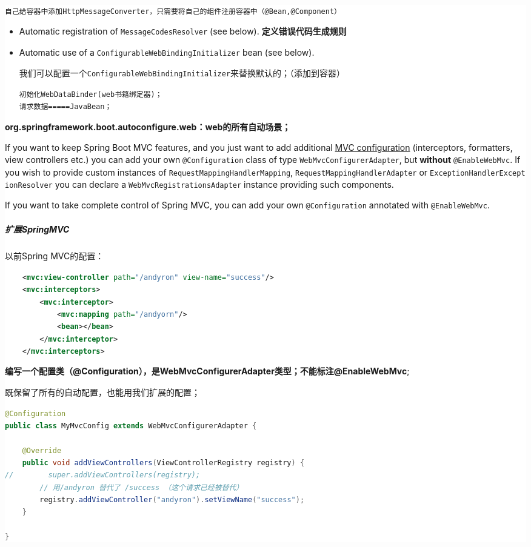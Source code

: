     自己给容器中添加HttpMessageConverter，只需要将自己的组件注册容器中（@Bean,@Component）

    

- Automatic registration of `MessageCodesResolver` (see below).  **定义错误代码生成规则**

- Automatic use of a `ConfigurableWebBindingInitializer` bean (see below).

  我们可以配置一个`ConfigurableWebBindingInitializer`来替换默认的；（添加到容器）

  ```
  初始化WebDataBinder(web书籍绑定器)；
  请求数据=====JavaBean；
  ```



**org.springframework.boot.autoconfigure.web：web的所有自动场景；**

If you want to keep Spring Boot MVC features, and you just want to add additional [MVC configuration](https://docs.spring.io/spring/docs/4.3.14.RELEASE/spring-framework-reference/htmlsingle#mvc) (interceptors, formatters, view controllers etc.) you can add your own `@Configuration` class of type `WebMvcConfigurerAdapter`, but **without** `@EnableWebMvc`. If you wish to provide custom instances of `RequestMappingHandlerMapping`, `RequestMappingHandlerAdapter` or `ExceptionHandlerExceptionResolver` you can declare a `WebMvcRegistrationsAdapter` instance providing such components.

If you want to take complete control of Spring MVC, you can add your own `@Configuration` annotated with `@EnableWebMvc`.

##### 扩展SpringMVC

以前Spring MVC的配置：

```xml
    <mvc:view-controller path="/andyron" view-name="success"/>
    <mvc:interceptors>
        <mvc:interceptor>
            <mvc:mapping path="/andyorn"/>
            <bean></bean>
        </mvc:interceptor>
    </mvc:interceptors>
```

**编写一个配置类（@Configuration），是WebMvcConfigurerAdapter类型；不能标注@EnableWebMvc**;

既保留了所有的自动配置，也能用我们扩展的配置；

```java
@Configuration
public class MyMvcConfig extends WebMvcConfigurerAdapter {

    @Override
    public void addViewControllers(ViewControllerRegistry registry) {
//        super.addViewControllers(registry);
        // 用/andyron 替代了 /success （这个请求已经被替代）
        registry.addViewController("andyron").setViewName("success");
    }

}
```
